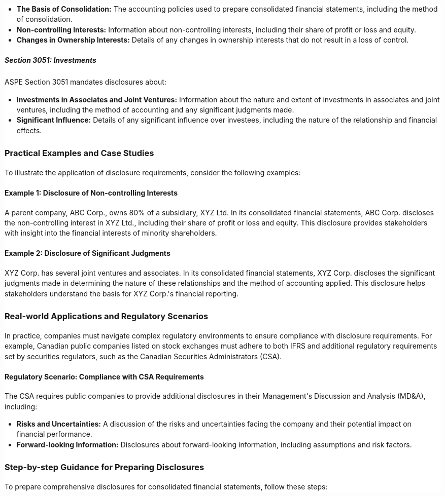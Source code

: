 - **The Basis of Consolidation:** The accounting policies used to prepare consolidated financial statements, including the method of consolidation.
- **Non-controlling Interests:** Information about non-controlling interests, including their share of profit or loss and equity.
- **Changes in Ownership Interests:** Details of any changes in ownership interests that do not result in a loss of control.

##### Section 3051: Investments

ASPE Section 3051 mandates disclosures about:

- **Investments in Associates and Joint Ventures:** Information about the nature and extent of investments in associates and joint ventures, including the method of accounting and any significant judgments made.
- **Significant Influence:** Details of any significant influence over investees, including the nature of the relationship and financial effects.

### Practical Examples and Case Studies

To illustrate the application of disclosure requirements, consider the following examples:

#### Example 1: Disclosure of Non-controlling Interests

A parent company, ABC Corp., owns 80% of a subsidiary, XYZ Ltd. In its consolidated financial statements, ABC Corp. discloses the non-controlling interest in XYZ Ltd., including their share of profit or loss and equity. This disclosure provides stakeholders with insight into the financial interests of minority shareholders.

#### Example 2: Disclosure of Significant Judgments

XYZ Corp. has several joint ventures and associates. In its consolidated financial statements, XYZ Corp. discloses the significant judgments made in determining the nature of these relationships and the method of accounting applied. This disclosure helps stakeholders understand the basis for XYZ Corp.'s financial reporting.

### Real-world Applications and Regulatory Scenarios

In practice, companies must navigate complex regulatory environments to ensure compliance with disclosure requirements. For example, Canadian public companies listed on stock exchanges must adhere to both IFRS and additional regulatory requirements set by securities regulators, such as the Canadian Securities Administrators (CSA).

#### Regulatory Scenario: Compliance with CSA Requirements

The CSA requires public companies to provide additional disclosures in their Management's Discussion and Analysis (MD&A), including:

- **Risks and Uncertainties:** A discussion of the risks and uncertainties facing the company and their potential impact on financial performance.
- **Forward-looking Information:** Disclosures about forward-looking information, including assumptions and risk factors.

### Step-by-step Guidance for Preparing Disclosures

To prepare comprehensive disclosures for consolidated financial statements, follow these steps:
